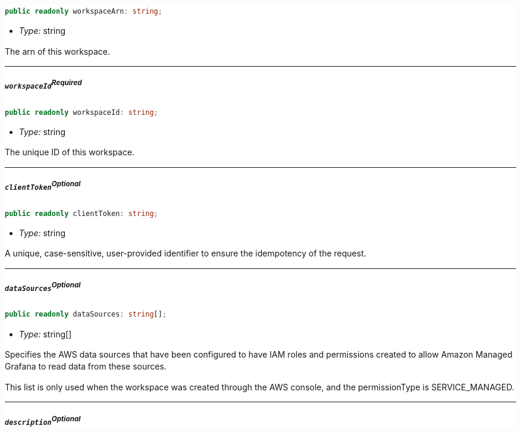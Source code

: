 ```typescript
public readonly workspaceArn: string;
```

- *Type:* string

The arn of this workspace.

---

##### `workspaceId`<sup>Required</sup> <a name="workspaceId" id="@robhan-cdk-lib/aws_grafana.Workspace.property.workspaceId"></a>

```typescript
public readonly workspaceId: string;
```

- *Type:* string

The unique ID of this workspace.

---

##### `clientToken`<sup>Optional</sup> <a name="clientToken" id="@robhan-cdk-lib/aws_grafana.Workspace.property.clientToken"></a>

```typescript
public readonly clientToken: string;
```

- *Type:* string

A unique, case-sensitive, user-provided identifier to ensure the idempotency of the request.

---

##### `dataSources`<sup>Optional</sup> <a name="dataSources" id="@robhan-cdk-lib/aws_grafana.Workspace.property.dataSources"></a>

```typescript
public readonly dataSources: string[];
```

- *Type:* string[]

Specifies the AWS data sources that have been configured to have IAM roles and permissions created to allow Amazon Managed Grafana to read data from these sources.

This list is only used when the workspace was created through the AWS console, and the
permissionType is SERVICE_MANAGED.

---

##### `description`<sup>Optional</sup> <a name="description" id="@robhan-cdk-lib/aws_grafana.Workspace.property.description"></a>
